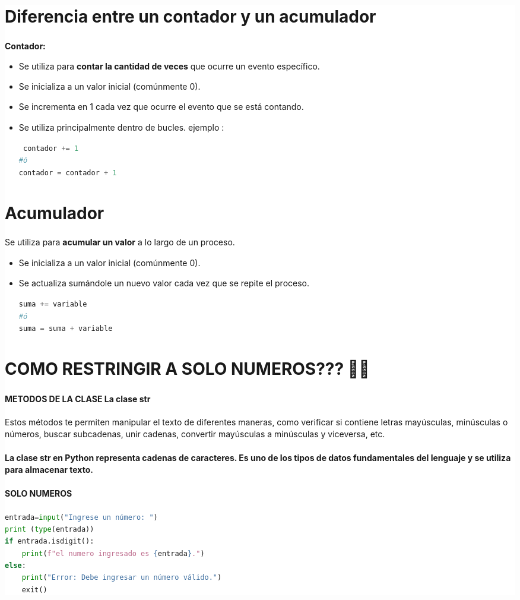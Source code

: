 # Diferencia entre un contador y un acumulador

**Contador:**

- Se utiliza para **contar la cantidad de veces** que ocurre un evento específico.
- Se inicializa a un valor inicial (comúnmente 0).
- Se incrementa en 1 cada vez que ocurre el evento que se está contando.
- Se utiliza principalmente dentro de bucles.
  ejemplo :

  ```python
   contador += 1
  #ó
  contador = contador + 1
  ```

# Acumulador

Se utiliza para **acumular un valor** a lo largo de un proceso.

- Se inicializa a un valor inicial (comúnmente 0).
- Se actualiza sumándole un nuevo valor cada vez que se repite el proceso.

  ```python
  suma += variable
  #ó
  suma = suma + variable

  ```

# COMO RESTRINGIR A SOLO NUMEROS??? 🧐🤯

#### METODOS DE LA CLASE La clase str

Estos métodos te permiten manipular el texto de diferentes maneras, como verificar si contiene letras mayúsculas, minúsculas o números, buscar subcadenas, unir cadenas, convertir mayúsculas a minúsculas y viceversa, etc.

#### La clase str en Python representa cadenas de caracteres. Es uno de los tipos de datos fundamentales del lenguaje y se utiliza para almacenar texto.

#### SOLO NUMEROS

```python
entrada=input("Ingrese un número: ")
print (type(entrada))
if entrada.isdigit():
	print(f"el numero ingresado es {entrada}.")
else:
	print("Error: Debe ingresar un número válido.")
	exit()
```
